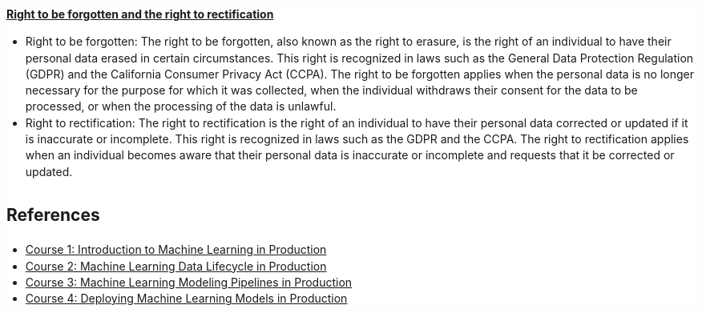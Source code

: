 <a name="right-to-be-forgotten-and-the-right-to-rectification"></a>

[__Right to be forgotten and the right to rectification__](#deploying-machine-learning-models-in-production)

- Right to be forgotten: The right to be forgotten, also known as the right to erasure, is the right of an individual to have their personal data erased in certain circumstances. This right is recognized in laws such as the General Data Protection Regulation (GDPR) and the California Consumer Privacy Act (CCPA). The right to be forgotten applies when the personal data is no longer necessary for the purpose for which it was collected, when the individual withdraws their consent for the data to be processed, or when the processing of the data is unlawful.
- Right to rectification: The right to rectification is the right of an individual to have their personal data corrected or updated if it is inaccurate or incomplete. This right is recognized in laws such as the GDPR and the CCPA. The right to rectification applies when an individual becomes aware that their personal data is inaccurate or incomplete and requests that it be corrected or updated.


## References

- [Course 1: Introduction to Machine Learning in Production](https://www.coursera.org/learn/introduction-to-machine-learning-in-production?specialization=machine-learning-engineering-for-production-mlops)
- [Course 2: Machine Learning Data Lifecycle in Production](https://www.coursera.org/learn/machine-learning-data-lifecycle-in-production?specialization=machine-learning-engineering-for-production-mlops)
- [Course 3: Machine Learning Modeling Pipelines in Production](https://www.coursera.org/learn/machine-learning-modeling-pipelines-in-production?specialization=machine-learning-engineering-for-production-mlops)
- [Course 4: Deploying Machine Learning Models in Production](https://www.coursera.org/learn/deploying-machine-learning-models-in-production?specialization=machine-learning-engineering-for-production-mlops)
